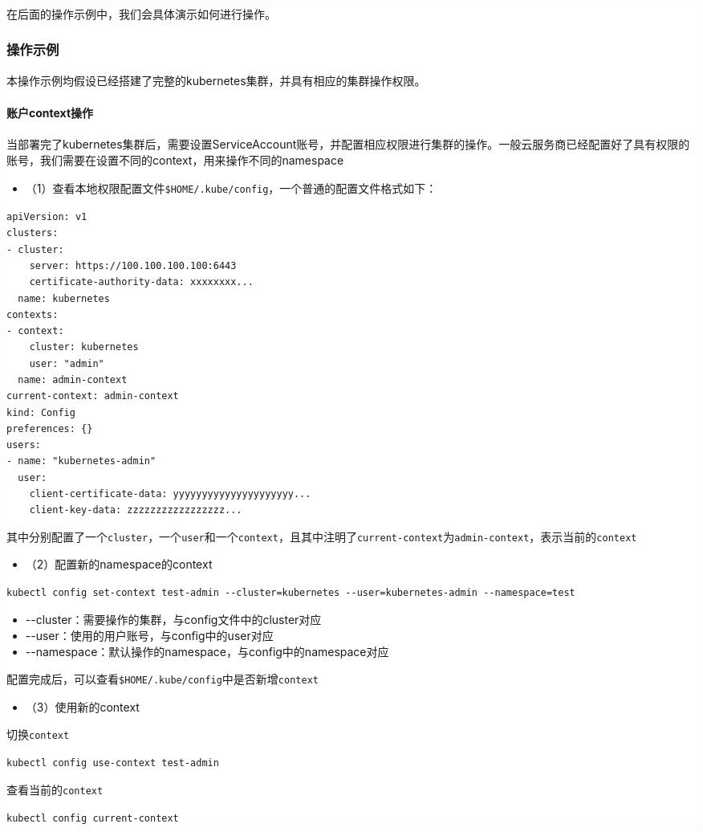 在后面的操作示例中，我们会具体演示如何进行操作。

### 操作示例

本操作示例均假设已经搭建了完整的kubernetes集群，并具有相应的集群操作权限。

#### 账户context操作

当部署完了kubernetes集群后，需要设置ServiceAccount账号，并配置相应权限进行集群的操作。一般云服务商已经配置好了具有权限的账号，我们需要在设置不同的context，用来操作不同的namespace

- （1）查看本地权限配置文件`$HOME/.kube/config`，一个普通的配置文件格式如下：

```
apiVersion: v1
clusters:
- cluster:
    server: https://100.100.100.100:6443
    certificate-authority-data: xxxxxxxx...
  name: kubernetes
contexts:
- context:
    cluster: kubernetes
    user: "admin"
  name: admin-context
current-context: admin-context
kind: Config
preferences: {}
users:
- name: "kubernetes-admin"
  user:
    client-certificate-data: yyyyyyyyyyyyyyyyyyyyy...
    client-key-data: zzzzzzzzzzzzzzzzz...
```

其中分别配置了一个`cluster`，一个`user`和一个`context`，且其中注明了`current-context`为`admin-context`，表示当前的`context`

- （2）配置新的namespace的context

`kubectl config set-context test-admin --cluster=kubernetes --user=kubernetes-admin --namespace=test`

- --cluster：需要操作的集群，与config文件中的cluster对应
- --user：使用的用户账号，与config中的user对应
- --namespace：默认操作的namespace，与config中的namespace对应

配置完成后，可以查看`$HOME/.kube/config`中是否新增`context`

- （3）使用新的context

切换`context`

`kubectl config use-context test-admin`

查看当前的`context`

`kubectl config current-context`
